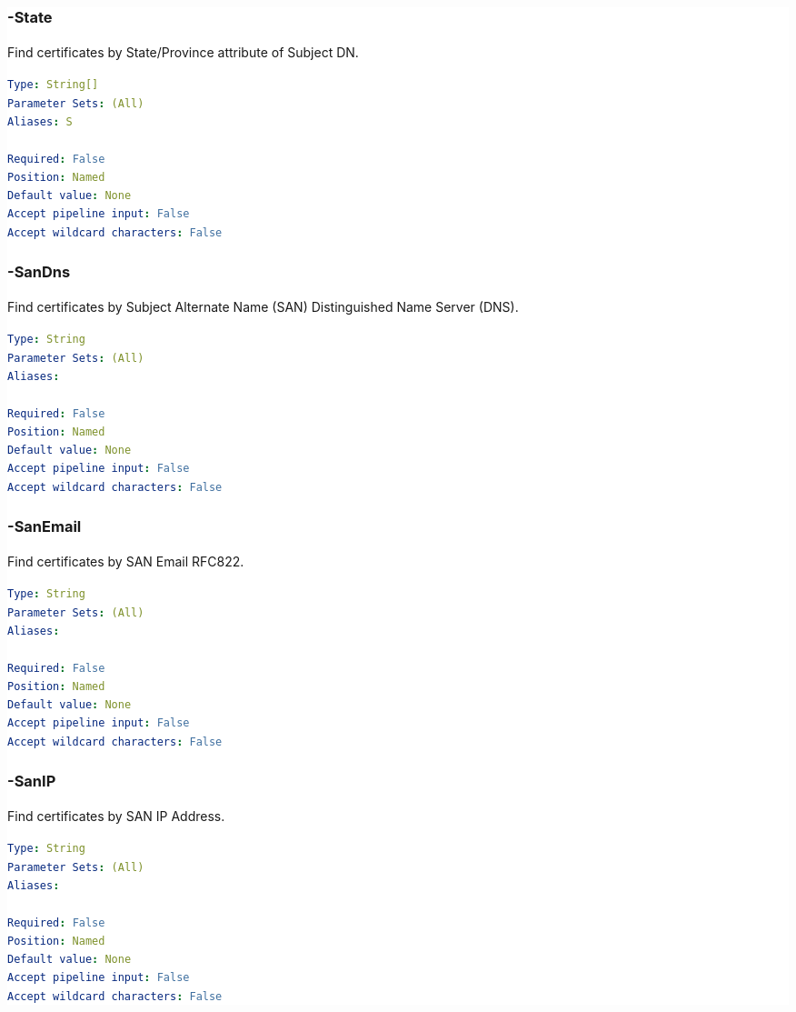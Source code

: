 ### -State
Find certificates by State/Province attribute of Subject DN.

```yaml
Type: String[]
Parameter Sets: (All)
Aliases: S

Required: False
Position: Named
Default value: None
Accept pipeline input: False
Accept wildcard characters: False
```

### -SanDns
Find certificates by Subject Alternate Name (SAN) Distinguished Name Server (DNS).

```yaml
Type: String
Parameter Sets: (All)
Aliases:

Required: False
Position: Named
Default value: None
Accept pipeline input: False
Accept wildcard characters: False
```

### -SanEmail
Find certificates by SAN Email RFC822.

```yaml
Type: String
Parameter Sets: (All)
Aliases:

Required: False
Position: Named
Default value: None
Accept pipeline input: False
Accept wildcard characters: False
```

### -SanIP
Find certificates by SAN IP Address.

```yaml
Type: String
Parameter Sets: (All)
Aliases:

Required: False
Position: Named
Default value: None
Accept pipeline input: False
Accept wildcard characters: False
```
